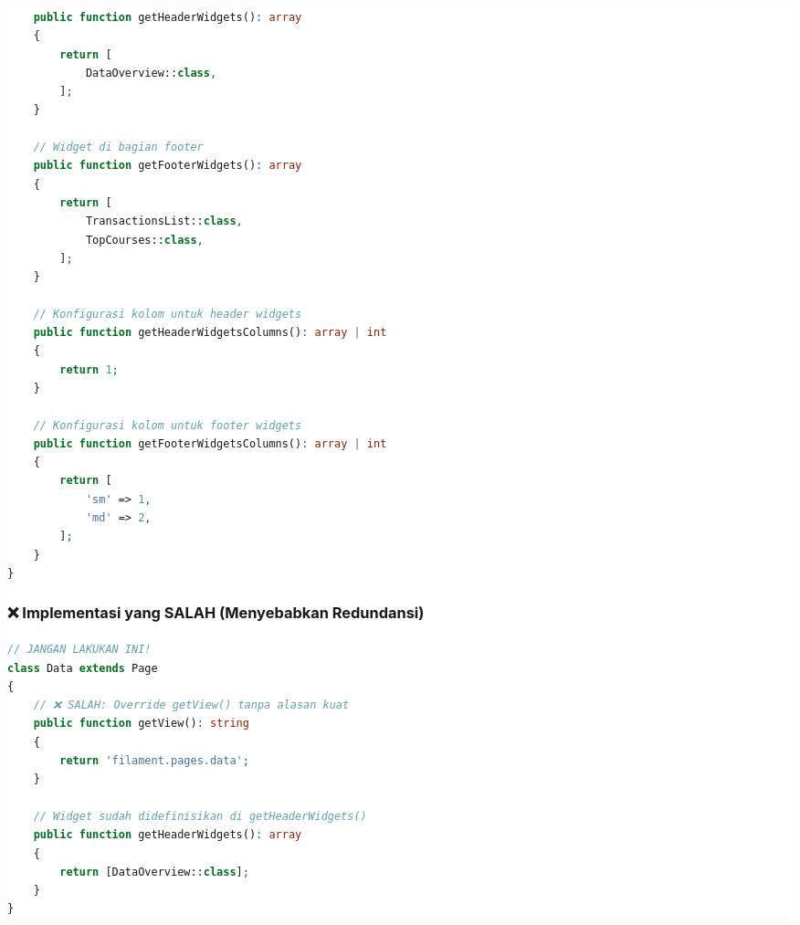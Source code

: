 ```php
    public function getHeaderWidgets(): array
    {
        return [
            DataOverview::class,
        ];
    }

    // Widget di bagian footer
    public function getFooterWidgets(): array
    {
        return [
            TransactionsList::class,
            TopCourses::class,
        ];
    }

    // Konfigurasi kolom untuk header widgets
    public function getHeaderWidgetsColumns(): array | int
    {
        return 1;
    }

    // Konfigurasi kolom untuk footer widgets
    public function getFooterWidgetsColumns(): array | int
    {
        return [
            'sm' => 1,
            'md' => 2,
        ];
    }
}
```

### ❌ Implementasi yang SALAH (Menyebabkan Redundansi)

```php
// JANGAN LAKUKAN INI!
class Data extends Page
{
    // ❌ SALAH: Override getView() tanpa alasan kuat
    public function getView(): string
    {
        return 'filament.pages.data';
    }
    
    // Widget sudah didefinisikan di getHeaderWidgets()
    public function getHeaderWidgets(): array
    {
        return [DataOverview::class];
    }
}
```
